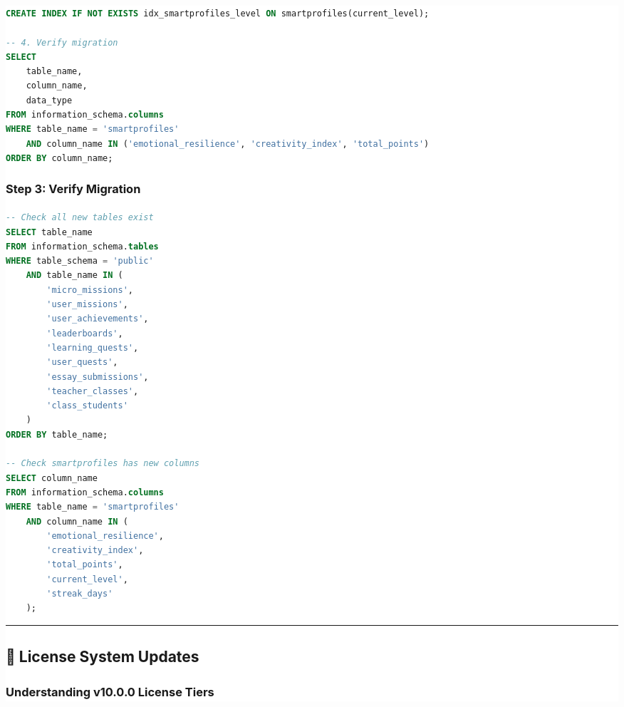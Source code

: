 ```sql
CREATE INDEX IF NOT EXISTS idx_smartprofiles_level ON smartprofiles(current_level);

-- 4. Verify migration
SELECT 
    table_name, 
    column_name, 
    data_type 
FROM information_schema.columns 
WHERE table_name = 'smartprofiles' 
    AND column_name IN ('emotional_resilience', 'creativity_index', 'total_points')
ORDER BY column_name;
```

### Step 3: Verify Migration

```sql
-- Check all new tables exist
SELECT table_name 
FROM information_schema.tables 
WHERE table_schema = 'public' 
    AND table_name IN (
        'micro_missions',
        'user_missions',
        'user_achievements',
        'leaderboards',
        'learning_quests',
        'user_quests',
        'essay_submissions',
        'teacher_classes',
        'class_students'
    )
ORDER BY table_name;

-- Check smartprofiles has new columns
SELECT column_name 
FROM information_schema.columns 
WHERE table_name = 'smartprofiles' 
    AND column_name IN (
        'emotional_resilience',
        'creativity_index',
        'total_points',
        'current_level',
        'streak_days'
    );
```

---

## 🔑 License System Updates

### Understanding v10.0.0 License Tiers
